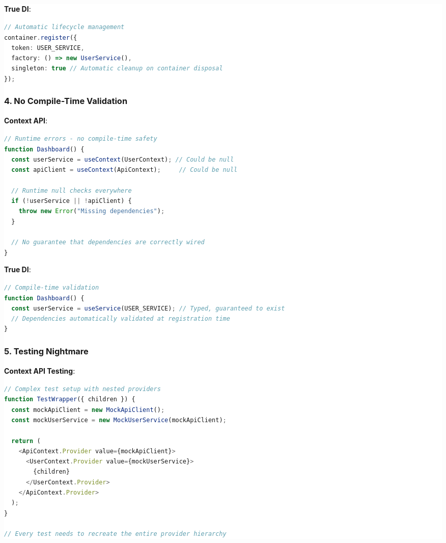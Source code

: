 **True DI**:
```typescript
// Automatic lifecycle management
container.register({
  token: USER_SERVICE,
  factory: () => new UserService(),
  singleton: true // Automatic cleanup on container disposal
});
```

### 4. **No Compile-Time Validation**

**Context API**:
```typescript
// Runtime errors - no compile-time safety
function Dashboard() {
  const userService = useContext(UserContext); // Could be null
  const apiClient = useContext(ApiContext);     // Could be null
  
  // Runtime null checks everywhere
  if (!userService || !apiClient) {
    throw new Error("Missing dependencies");
  }
  
  // No guarantee that dependencies are correctly wired
}
```

**True DI**:
```typescript
// Compile-time validation
function Dashboard() {
  const userService = useService(USER_SERVICE); // Typed, guaranteed to exist
  // Dependencies automatically validated at registration time
}
```

### 5. **Testing Nightmare**

**Context API Testing**:
```typescript
// Complex test setup with nested providers
function TestWrapper({ children }) {
  const mockApiClient = new MockApiClient();
  const mockUserService = new MockUserService(mockApiClient);
  
  return (
    <ApiContext.Provider value={mockApiClient}>
      <UserContext.Provider value={mockUserService}>
        {children}
      </UserContext.Provider>
    </ApiContext.Provider>
  );
}

// Every test needs to recreate the entire provider hierarchy
```
